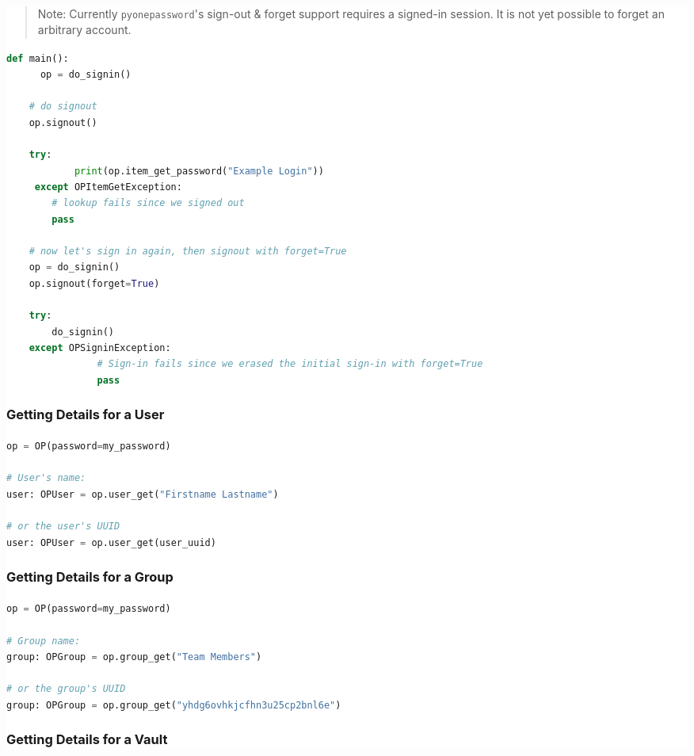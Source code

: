 > Note: Currently `pyonepassword`'s sign-out & forget support requires a signed-in session. It is not yet possible to forget an arbitrary account.

```Python
def main():
	  op = do_signin()

    # do signout
    op.signout()

    try:
		    print(op.item_get_password("Example Login"))
     except OPItemGetException:
      	# lookup fails since we signed out
        pass

    # now let's sign in again, then signout with forget=True
    op = do_signin()
    op.signout(forget=True)

    try:
        do_signin()
    except OPSigninException:
				# Sign-in fails since we erased the initial sign-in with forget=True
				pass
```

### Getting Details for a User

```Python
op = OP(password=my_password)

# User's name:
user: OPUser = op.user_get("Firstname Lastname")

# or the user's UUID
user: OPUser = op.user_get(user_uuid)
```

### Getting Details for a Group

```Python
op = OP(password=my_password)

# Group name:
group: OPGroup = op.group_get("Team Members")

# or the group's UUID
group: OPGroup = op.group_get("yhdg6ovhkjcfhn3u25cp2bnl6e")
```

### Getting Details for a Vault
